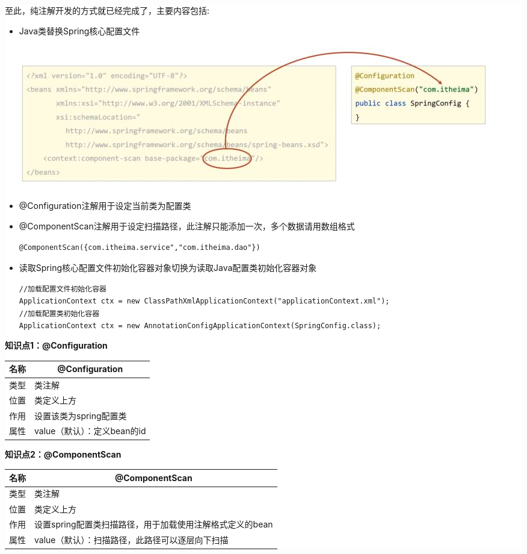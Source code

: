 至此，纯注解开发的方式就已经完成了，主要内容包括:

* Java类替换Spring核心配置文件

  ![1704961454122](images/1704961454122.png)
* @Configuration注解用于设定当前类为配置类
* @ComponentScan注解用于设定扫描路径，此注解只能添加一次，多个数据请用数组格式

  ```
  @ComponentScan({com.itheima.service","com.itheima.dao"})
  ```
* 读取Spring核心配置文件初始化容器对象切换为读取Java配置类初始化容器对象

  ```
  //加载配置文件初始化容器
  ApplicationContext ctx = new ClassPathXmlApplicationContext("applicationContext.xml");
  //加载配置类初始化容器
  ApplicationContext ctx = new AnnotationConfigApplicationContext(SpringConfig.class);
  ```

**知识点1：@Configuration**

| 名称 | @Configuration              |
| ---- | --------------------------- |
| 类型 | 类注解                      |
| 位置 | 类定义上方                  |
| 作用 | 设置该类为spring配置类      |
| 属性 | value（默认）：定义bean的id |

**知识点2：@ComponentScan**

| 名称 | @ComponentScan                                           |
| ---- | -------------------------------------------------------- |
| 类型 | 类注解                                                   |
| 位置 | 类定义上方                                               |
| 作用 | 设置spring配置类扫描路径，用于加载使用注解格式定义的bean |
| 属性 | value（默认）：扫描路径，此路径可以逐层向下扫描          |
